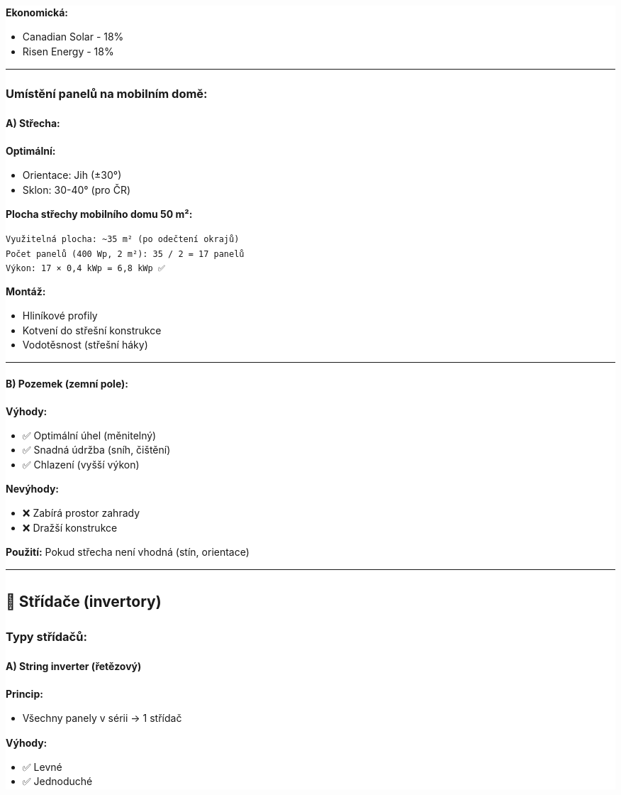 **Ekonomická:**
- Canadian Solar - 18%
- Risen Energy - 18%

---

### Umístění panelů na mobilním domě:

#### A) Střecha:

**Optimální:**
- Orientace: Jih (±30°)
- Sklon: 30-40° (pro ČR)

**Plocha střechy mobilního domu 50 m²:**
```
Využitelná plocha: ~35 m² (po odečtení okrajů)
Počet panelů (400 Wp, 2 m²): 35 / 2 = 17 panelů
Výkon: 17 × 0,4 kWp = 6,8 kWp ✅
```

**Montáž:**
- Hliníkové profily
- Kotvení do střešní konstrukce
- Vodotěsnost (střešní háky)

---

#### B) Pozemek (zemní pole):

**Výhody:**
- ✅ Optimální úhel (měnitelný)
- ✅ Snadná údržba (sníh, čištění)
- ✅ Chlazení (vyšší výkon)

**Nevýhody:**
- ❌ Zabírá prostor zahrady
- ❌ Dražší konstrukce

**Použití:** Pokud střecha není vhodná (stín, orientace)

---

## 🔌 Střídače (invertory)

### Typy střídačů:

#### A) String inverter (řetězový)

**Princip:**
- Všechny panely v sérii → 1 střídač

**Výhody:**
- ✅ Levné
- ✅ Jednoduché
